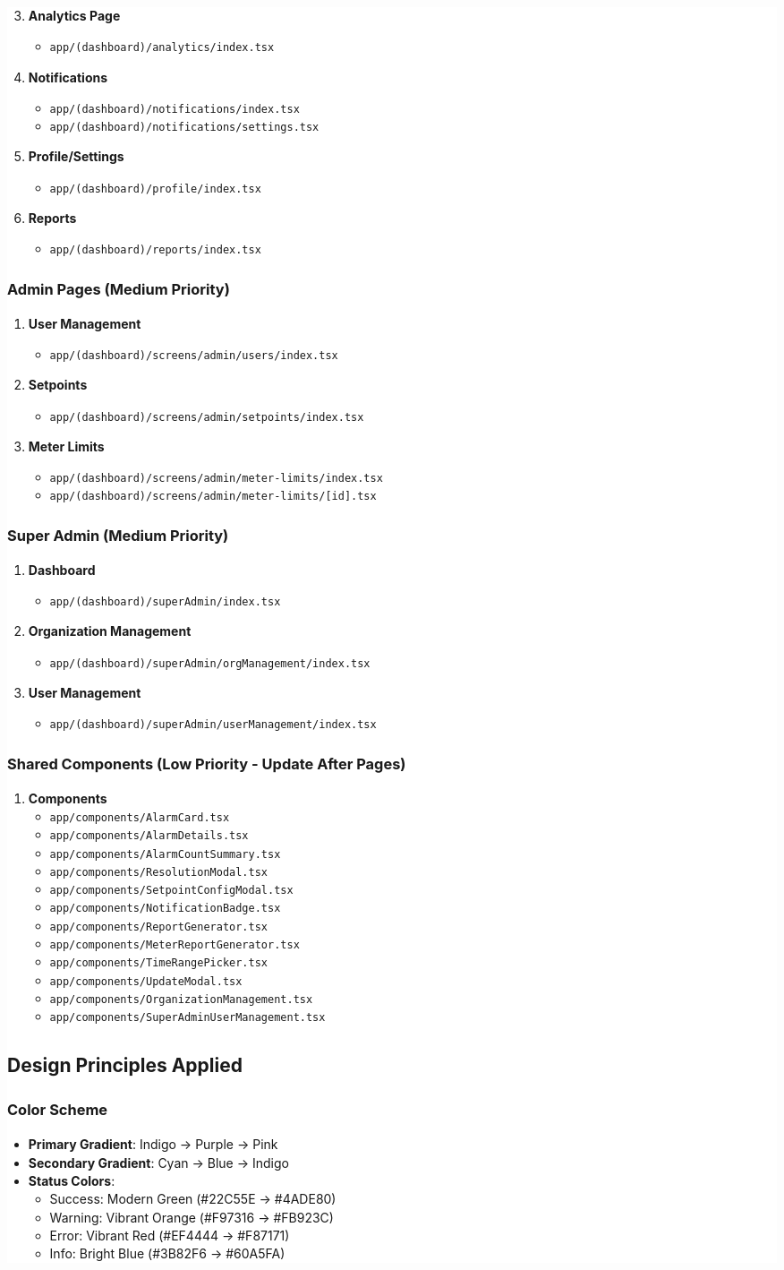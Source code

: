 3. **Analytics Page**
   - `app/(dashboard)/analytics/index.tsx`

4. **Notifications**
   - `app/(dashboard)/notifications/index.tsx`
   - `app/(dashboard)/notifications/settings.tsx`

5. **Profile/Settings**
   - `app/(dashboard)/profile/index.tsx`

6. **Reports**
   - `app/(dashboard)/reports/index.tsx`

### Admin Pages (Medium Priority)

1. **User Management**
   - `app/(dashboard)/screens/admin/users/index.tsx`

2. **Setpoints**
   - `app/(dashboard)/screens/admin/setpoints/index.tsx`

3. **Meter Limits**
   - `app/(dashboard)/screens/admin/meter-limits/index.tsx`
   - `app/(dashboard)/screens/admin/meter-limits/[id].tsx`

### Super Admin (Medium Priority)

1. **Dashboard**
   - `app/(dashboard)/superAdmin/index.tsx`

2. **Organization Management**
   - `app/(dashboard)/superAdmin/orgManagement/index.tsx`

3. **User Management**
   - `app/(dashboard)/superAdmin/userManagement/index.tsx`

### Shared Components (Low Priority - Update After Pages)

1. **Components**
   - `app/components/AlarmCard.tsx`
   - `app/components/AlarmDetails.tsx`
   - `app/components/AlarmCountSummary.tsx`
   - `app/components/ResolutionModal.tsx`
   - `app/components/SetpointConfigModal.tsx`
   - `app/components/NotificationBadge.tsx`
   - `app/components/ReportGenerator.tsx`
   - `app/components/MeterReportGenerator.tsx`
   - `app/components/TimeRangePicker.tsx`
   - `app/components/UpdateModal.tsx`
   - `app/components/OrganizationManagement.tsx`
   - `app/components/SuperAdminUserManagement.tsx`

## Design Principles Applied

### Color Scheme
- **Primary Gradient**: Indigo → Purple → Pink
- **Secondary Gradient**: Cyan → Blue → Indigo
- **Status Colors**:
  - Success: Modern Green (#22C55E → #4ADE80)
  - Warning: Vibrant Orange (#F97316 → #FB923C)
  - Error: Vibrant Red (#EF4444 → #F87171)
  - Info: Bright Blue (#3B82F6 → #60A5FA)
